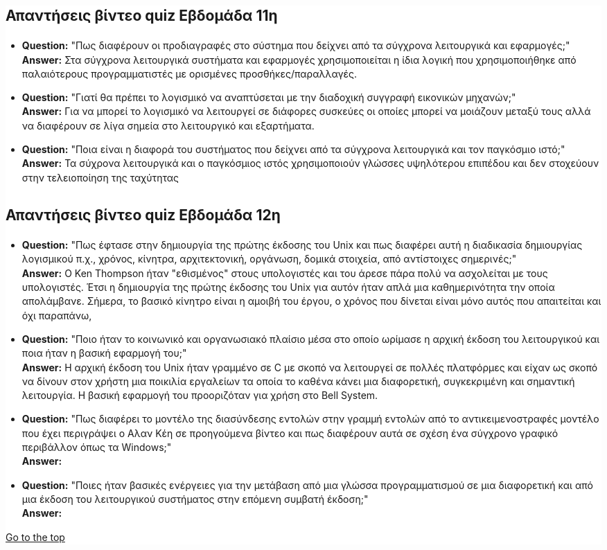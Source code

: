 ## Απαντήσεις βίντεο quiz Εβδομάδα 11η

   - **Question:** "Πως διαφέρουν οι προδιαγραφές στο σύστημα που δείχνει από τα σύγχρονα λειτουργικά και εφαρμογές;"<br>**Answer:** Στα σύγχρονα λειτουργικά συστήματα και εφαρμογές χρησιμοποιείται η ίδια λογική που χρησιμοποιήθηκε από παλαιότερους προγραμματιστές με ορισμένες προσθήκες/παραλλαγές.

   - **Question:** "Γιατί θα πρέπει το λογισμικό να αναπτύσεται με την διαδοχική συγγραφή εικονικών μηχανών;"<br>**Answer:** Για να μπορεί το λογισμικό να λειτουργεί σε διάφορες συσκεύες οι οποίες μπορεί να μοιάζουν μεταξύ τους αλλά να διαφέρουν σε λίγα σημεία στο λειτουργικό και εξαρτήματα.

   - **Question:** "Ποια είναι η διαφορά του συστήματος που δείχνει από τα σύγχρονα λειτουργικά και τον παγκόσμιο ιστό;"<br>**Answer:** Τα σύχρονα λειτουργικά και ο παγκόσμιος ιστός χρησιμοποιούν γλώσσες υψηλότερου επιπέδου και δεν στοχεύουν στην τελειοποίηση της ταχύτητας

## Απαντήσεις βίντεο quiz Εβδομάδα 12η

   - **Question:** "Πως έφτασε στην δημιουργία της πρώτης έκδοσης του Unix και πως διαφέρει αυτή η διαδικασία δημιουργίας λογισμικού π.χ., χρόνος, κίνητρα, αρχιτεκτονική, οργάνωση, δομικά στοιχεία, από αντίστοιχες σημερινές;"<br>**Answer:** O Ken Thompson ήταν "εθισμένος" στους υπολογιστές και του άρεσε πάρα πολύ να ασχολείται με τους υπολογιστές. Έτσι η δημιουργία της πρώτης έκδοσης του Unix για αυτόν ήταν απλά μια καθημερινότητα την οποία απολάμβανε. Σήμερα, το βασικό κίνητρο είναι η αμοιβή του έργου, ο χρόνος που δίνεται είναι μόνο αυτός που απαιτείται και όχι παραπάνω,

   - **Question:** "Ποιο ήταν το κοινωνικό και οργανωσιακό πλαίσιο μέσα στο οποίο ωρίμασε η αρχική έκδοση του λειτουργικού και ποια ήταν η βασική εφαρμογή του;"<br>**Answer:** Η αρχική έκδοση του Unix ήταν γραμμένο σε C με σκοπό να λειτουργεί σε πολλές πλατφόρμες και είχαν ως σκοπό να δίνουν στον χρήστη μια ποικιλία εργαλείων τα οποία το καθένα κάνει μια διαφορετική, συγκεκριμένη και σημαντική λειτουργία. Η βασική εφαρμογή του προοριζόταν για χρήση στο Bell System.

   - **Question:** "Πως διαφέρει το μοντέλο της διασύνδεσης εντολών στην γραμμή εντολών από το αντικειμενοστραφές μοντέλο που έχει περιγράψει ο Αλαν Κέη σε προηγούμενα βίντεο και πως διαφέρουν αυτά σε σχέση ένα σύγχρονο γραφικό περιβάλλον όπως τα Windows;"<br>**Answer:** 

   - **Question:** "Ποιες ήταν βασικές ενέργειες για την μετάβαση από μια γλώσσα προγραμματισμού σε μια διαφορετική και από μια έκδοση του λειτουργικού συστήματος στην επόμενη συμβατή έκδοση;"<br>**Answer:** 



[Go to the top](#Τεχνολογία-λογισμικού)

